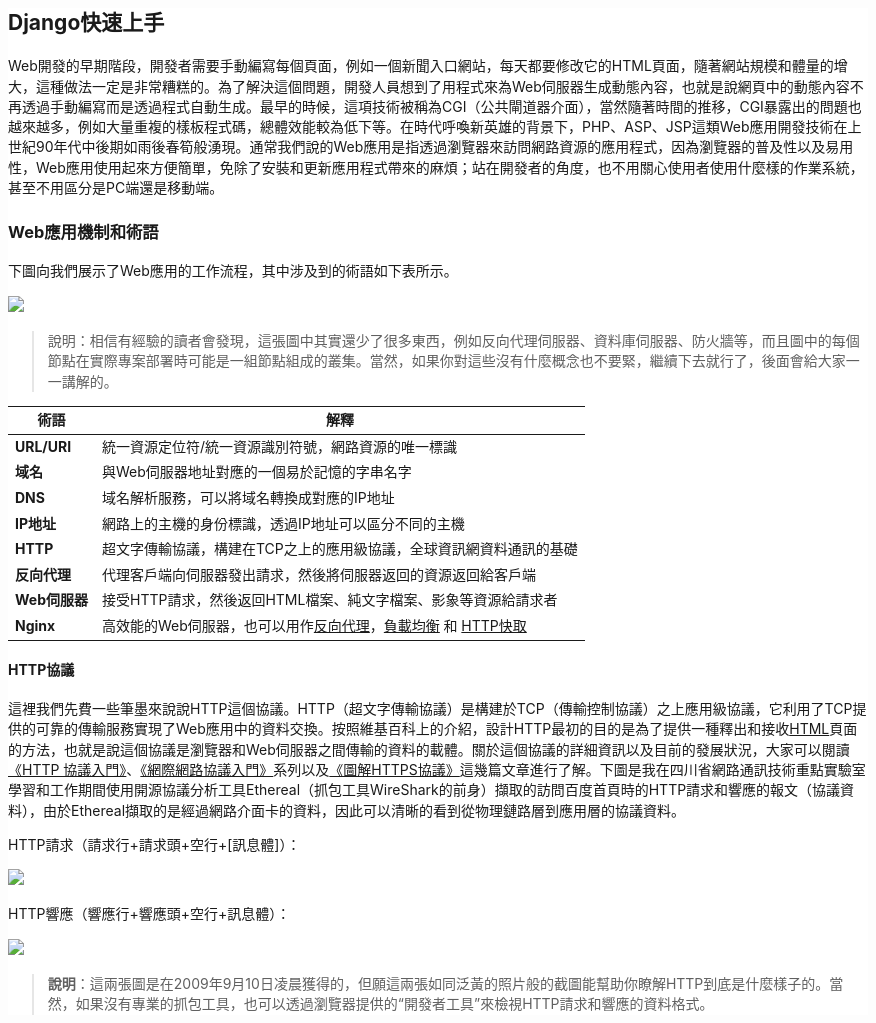 ## Django快速上手

Web開發的早期階段，開發者需要手動編寫每個頁面，例如一個新聞入口網站，每天都要修改它的HTML頁面，隨著網站規模和體量的增大，這種做法一定是非常糟糕的。為了解決這個問題，開發人員想到了用程式來為Web伺服器生成動態內容，也就是說網頁中的動態內容不再透過手動編寫而是透過程式自動生成。最早的時候，這項技術被稱為CGI（公共閘道器介面），當然隨著時間的推移，CGI暴露出的問題也越來越多，例如大量重複的樣板程式碼，總體效能較為低下等。在時代呼喚新英雄的背景下，PHP、ASP、JSP這類Web應用開發技術在上世紀90年代中後期如雨後春筍般湧現。通常我們說的Web應用是指透過瀏覽器來訪問網路資源的應用程式，因為瀏覽器的普及性以及易用性，Web應用使用起來方便簡單，免除了安裝和更新應用程式帶來的麻煩；站在開發者的角度，也不用關心使用者使用什麼樣的作業系統，甚至不用區分是PC端還是移動端。

### Web應用機制和術語

下圖向我們展示了Web應用的工作流程，其中涉及到的術語如下表所示。

![](./res/web-application.png)

> 說明：相信有經驗的讀者會發現，這張圖中其實還少了很多東西，例如反向代理伺服器、資料庫伺服器、防火牆等，而且圖中的每個節點在實際專案部署時可能是一組節點組成的叢集。當然，如果你對這些沒有什麼概念也不要緊，繼續下去就行了，後面會給大家一一講解的。

| 術語          | 解釋                                                         |
| ------------- | ------------------------------------------------------------ |
| **URL/URI**   | 統一資源定位符/統一資源識別符號，網路資源的唯一標識            |
| **域名**      | 與Web伺服器地址對應的一個易於記憶的字串名字                |
| **DNS**       | 域名解析服務，可以將域名轉換成對應的IP地址                   |
| **IP地址**    | 網路上的主機的身份標識，透過IP地址可以區分不同的主機         |
| **HTTP**      | 超文字傳輸協議，構建在TCP之上的應用級協議，全球資訊網資料通訊的基礎 |
| **反向代理**  | 代理客戶端向伺服器發出請求，然後將伺服器返回的資源返回給客戶端 |
| **Web伺服器** | 接受HTTP請求，然後返回HTML檔案、純文字檔案、影象等資源給請求者 |
| **Nginx**     | 高效能的Web伺服器，也可以用作[反向代理](https://zh.wikipedia.org/wiki/%E5%8F%8D%E5%90%91%E4%BB%A3%E7%90%86)，[負載均衡](https://zh.wikipedia.org/wiki/%E8%B4%9F%E8%BD%BD%E5%9D%87%E8%A1%A1) 和 [HTTP快取](https://zh.wikipedia.org/wiki/HTTP%E7%BC%93%E5%AD%98) |

#### HTTP協議

這裡我們先費一些筆墨來說說HTTP這個協議。HTTP（超文字傳輸協議）是構建於TCP（傳輸控制協議）之上應用級協議，它利用了TCP提供的可靠的傳輸服務實現了Web應用中的資料交換。按照維基百科上的介紹，設計HTTP最初的目的是為了提供一種釋出和接收[HTML](https://zh.wikipedia.org/wiki/HTML)頁面的方法，也就是說這個協議是瀏覽器和Web伺服器之間傳輸的資料的載體。關於這個協議的詳細資訊以及目前的發展狀況，大家可以閱讀[《HTTP 協議入門》](http://www.ruanyifeng.com/blog/2016/08/http.html)、[《網際網路協議入門》](http://www.ruanyifeng.com/blog/2012/05/internet_protocol_suite_part_i.html)系列以及[《圖解HTTPS協議》](http://www.ruanyifeng.com/blog/2014/09/illustration-ssl.html)這幾篇文章進行了解。下圖是我在四川省網路通訊技術重點實驗室學習和工作期間使用開源協議分析工具Ethereal（抓包工具WireShark的前身）擷取的訪問百度首頁時的HTTP請求和響應的報文（協議資料），由於Ethereal擷取的是經過網路介面卡的資料，因此可以清晰的看到從物理鏈路層到應用層的協議資料。

HTTP請求（請求行+請求頭+空行+[訊息體]）：

![](./res/http-request.png)

HTTP響應（響應行+響應頭+空行+訊息體）：

![](./res/http-response.png)

>  **說明**：這兩張圖是在2009年9月10日凌晨獲得的，但願這兩張如同泛黃的照片般的截圖能幫助你瞭解HTTP到底是什麼樣子的。當然，如果沒有專業的抓包工具，也可以透過瀏覽器提供的“開發者工具”來檢視HTTP請求和響應的資料格式。
